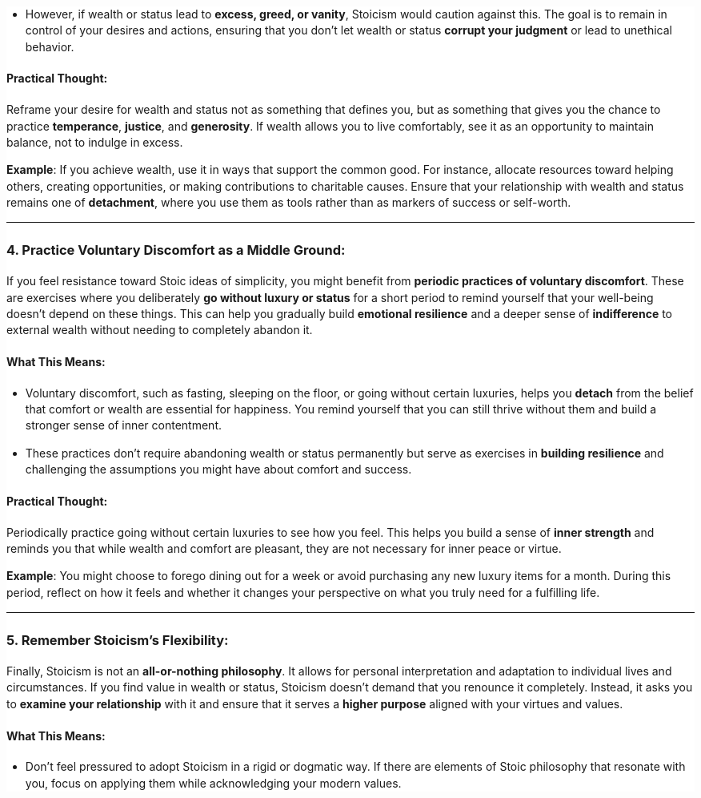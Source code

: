 - However, if wealth or status lead to **excess, greed, or vanity**, Stoicism would caution against this. The goal is to remain in control of your desires and actions, ensuring that you don’t let wealth or status **corrupt your judgment** or lead to unethical behavior.

#### **Practical Thought**:
Reframe your desire for wealth and status not as something that defines you, but as something that gives you the chance to practice **temperance**, **justice**, and **generosity**. If wealth allows you to live comfortably, see it as an opportunity to maintain balance, not to indulge in excess.

**Example**: If you achieve wealth, use it in ways that support the common good. For instance, allocate resources toward helping others, creating opportunities, or making contributions to charitable causes. Ensure that your relationship with wealth and status remains one of **detachment**, where you use them as tools rather than as markers of success or self-worth.

---

### **4. Practice Voluntary Discomfort as a Middle Ground**:

If you feel resistance toward Stoic ideas of simplicity, you might benefit from **periodic practices of voluntary discomfort**. These are exercises where you deliberately **go without luxury or status** for a short period to remind yourself that your well-being doesn’t depend on these things. This can help you gradually build **emotional resilience** and a deeper sense of **indifference** to external wealth without needing to completely abandon it.

#### **What This Means**:
- Voluntary discomfort, such as fasting, sleeping on the floor, or going without certain luxuries, helps you **detach** from the belief that comfort or wealth are essential for happiness. You remind yourself that you can still thrive without them and build a stronger sense of inner contentment.

- These practices don’t require abandoning wealth or status permanently but serve as exercises in **building resilience** and challenging the assumptions you might have about comfort and success.

#### **Practical Thought**:
Periodically practice going without certain luxuries to see how you feel. This helps you build a sense of **inner strength** and reminds you that while wealth and comfort are pleasant, they are not necessary for inner peace or virtue.

**Example**: You might choose to forego dining out for a week or avoid purchasing any new luxury items for a month. During this period, reflect on how it feels and whether it changes your perspective on what you truly need for a fulfilling life.

---

### **5. Remember Stoicism’s Flexibility:**

Finally, Stoicism is not an **all-or-nothing philosophy**. It allows for personal interpretation and adaptation to individual lives and circumstances. If you find value in wealth or status, Stoicism doesn’t demand that you renounce it completely. Instead, it asks you to **examine your relationship** with it and ensure that it serves a **higher purpose** aligned with your virtues and values.

#### **What This Means**:
- Don’t feel pressured to adopt Stoicism in a rigid or dogmatic way. If there are elements of Stoic philosophy that resonate with you, focus on applying them while acknowledging your modern values.
  